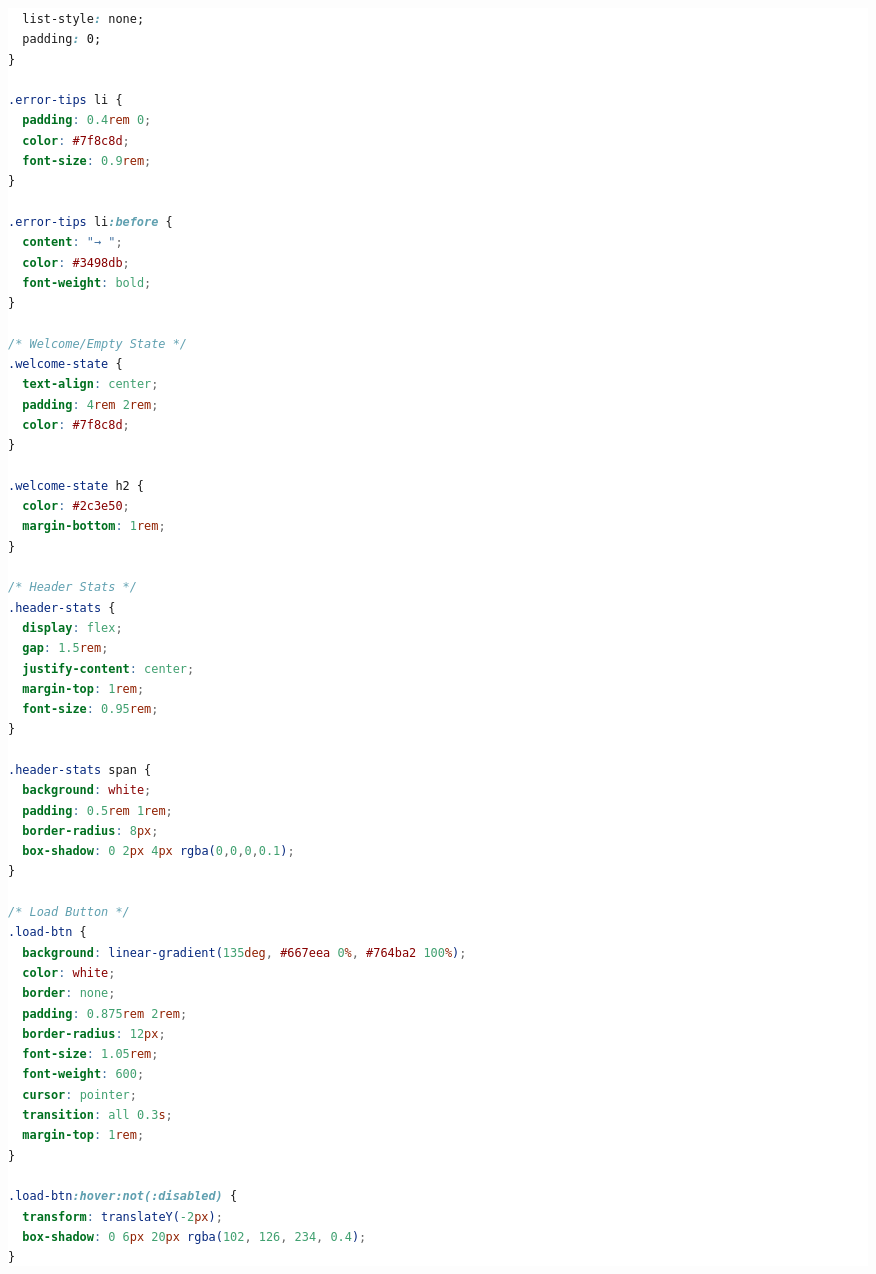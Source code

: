 ```css
  list-style: none;
  padding: 0;
}

.error-tips li {
  padding: 0.4rem 0;
  color: #7f8c8d;
  font-size: 0.9rem;
}

.error-tips li:before {
  content: "→ ";
  color: #3498db;
  font-weight: bold;
}

/* Welcome/Empty State */
.welcome-state {
  text-align: center;
  padding: 4rem 2rem;
  color: #7f8c8d;
}

.welcome-state h2 {
  color: #2c3e50;
  margin-bottom: 1rem;
}

/* Header Stats */
.header-stats {
  display: flex;
  gap: 1.5rem;
  justify-content: center;
  margin-top: 1rem;
  font-size: 0.95rem;
}

.header-stats span {
  background: white;
  padding: 0.5rem 1rem;
  border-radius: 8px;
  box-shadow: 0 2px 4px rgba(0,0,0,0.1);
}

/* Load Button */
.load-btn {
  background: linear-gradient(135deg, #667eea 0%, #764ba2 100%);
  color: white;
  border: none;
  padding: 0.875rem 2rem;
  border-radius: 12px;
  font-size: 1.05rem;
  font-weight: 600;
  cursor: pointer;
  transition: all 0.3s;
  margin-top: 1rem;
}

.load-btn:hover:not(:disabled) {
  transform: translateY(-2px);
  box-shadow: 0 6px 20px rgba(102, 126, 234, 0.4);
}

```